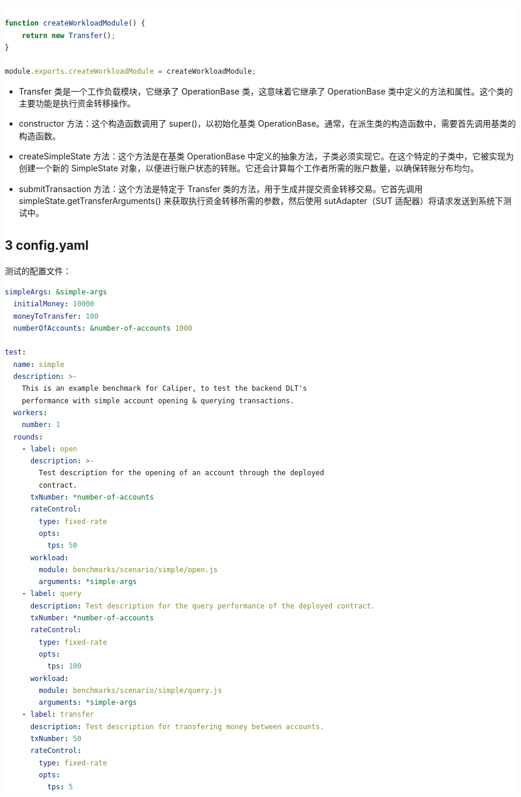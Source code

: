 ```js

function createWorkloadModule() {
    return new Transfer();
}

module.exports.createWorkloadModule = createWorkloadModule;
```

* Transfer 类是一个工作负载模块，它继承了 OperationBase 类，这意味着它继承了 OperationBase 类中定义的方法和属性。这个类的主要功能是执行资金转移操作。

* constructor 方法：这个构造函数调用了 super()，以初始化基类 OperationBase。通常，在派生类的构造函数中，需要首先调用基类的构造函数。

* createSimpleState 方法：这个方法是在基类 OperationBase 中定义的抽象方法，子类必须实现它。在这个特定的子类中，它被实现为创建一个新的 SimpleState 对象，以便进行账户状态的转账。它还会计算每个工作者所需的账户数量，以确保转账分布均匀。

* submitTransaction 方法：这个方法是特定于 Transfer 类的方法，用于生成并提交资金转移交易。它首先调用 simpleState.getTransferArguments() 来获取执行资金转移所需的参数，然后使用 sutAdapter（SUT 适配器）将请求发送到系统下测试中。

## 3 config.yaml

测试的配置文件：

```yaml
simpleArgs: &simple-args
  initialMoney: 10000
  moneyToTransfer: 100
  numberOfAccounts: &number-of-accounts 1000

test:
  name: simple
  description: >-
    This is an example benchmark for Caliper, to test the backend DLT's
    performance with simple account opening & querying transactions.
  workers:
    number: 1
  rounds:
    - label: open
      description: >-
        Test description for the opening of an account through the deployed
        contract.
      txNumber: *number-of-accounts
      rateControl:
        type: fixed-rate
        opts:
          tps: 50
      workload:
        module: benchmarks/scenario/simple/open.js
        arguments: *simple-args
    - label: query
      description: Test description for the query performance of the deployed contract.
      txNumber: *number-of-accounts
      rateControl:
        type: fixed-rate
        opts:
          tps: 100
      workload:
        module: benchmarks/scenario/simple/query.js
        arguments: *simple-args
    - label: transfer
      description: Test description for transfering money between accounts.
      txNumber: 50
      rateControl:
        type: fixed-rate
        opts:
          tps: 5
```